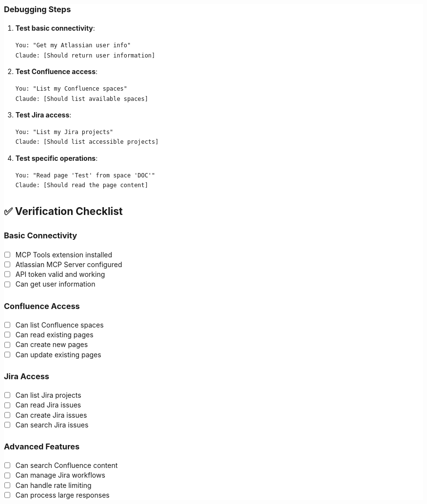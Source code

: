 ### Debugging Steps

1. **Test basic connectivity**:

   ```
   You: "Get my Atlassian user info"
   Claude: [Should return user information]
   ```

2. **Test Confluence access**:

   ```
   You: "List my Confluence spaces"
   Claude: [Should list available spaces]
   ```

3. **Test Jira access**:

   ```
   You: "List my Jira projects"
   Claude: [Should list accessible projects]
   ```

4. **Test specific operations**:
   ```
   You: "Read page 'Test' from space 'DOC'"
   Claude: [Should read the page content]
   ```

## ✅ Verification Checklist

### Basic Connectivity

- [ ] MCP Tools extension installed
- [ ] Atlassian MCP Server configured
- [ ] API token valid and working
- [ ] Can get user information

### Confluence Access

- [ ] Can list Confluence spaces
- [ ] Can read existing pages
- [ ] Can create new pages
- [ ] Can update existing pages

### Jira Access

- [ ] Can list Jira projects
- [ ] Can read Jira issues
- [ ] Can create Jira issues
- [ ] Can search Jira issues

### Advanced Features

- [ ] Can search Confluence content
- [ ] Can manage Jira workflows
- [ ] Can handle rate limiting
- [ ] Can process large responses
